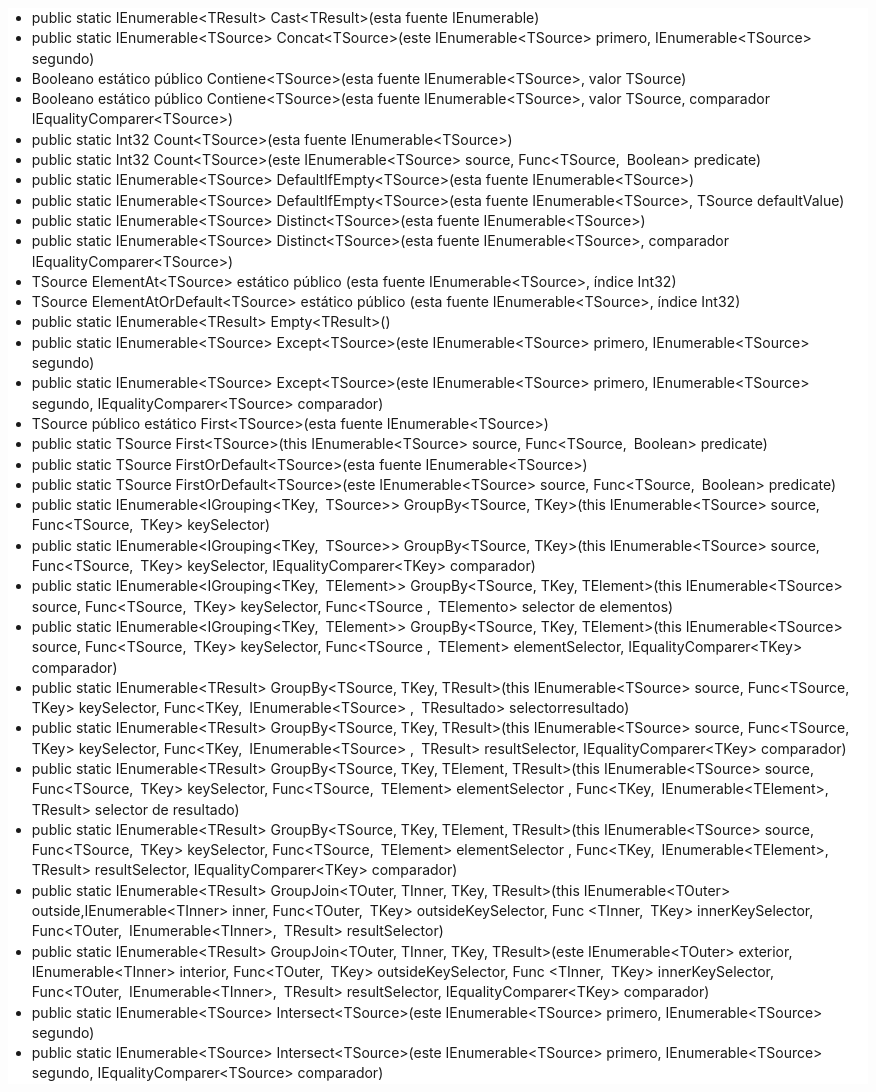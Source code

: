 - public static IEnumerable\<TResult\> Cast\<TResult\>(esta fuente IEnumerable)
- public static IEnumerable\<TSource\> Concat\<TSource\>(este IEnumerable\<TSource\> primero, IEnumerable\<TSource\> segundo)
- Booleano estático público Contiene\<TSource\>(esta fuente IEnumerable\<TSource\>, valor TSource)
- Booleano estático público Contiene\<TSource\>(esta fuente IEnumerable\<TSource\>, valor TSource, comparador IEqualityComparer\<TSource\>)
- public static Int32 Count\<TSource\>(esta fuente IEnumerable\<TSource\>)
- public static Int32 Count\<TSource\>(este IEnumerable\<TSource\> source, Func\<TSource, Boolean\> predicate)
- public static IEnumerable\<TSource\> DefaultIfEmpty\<TSource\>(esta fuente IEnumerable\<TSource\>)
- public static IEnumerable\<TSource\> DefaultIfEmpty\<TSource\>(esta fuente IEnumerable\<TSource\>, TSource defaultValue)
- public static IEnumerable\<TSource\> Distinct\<TSource\>(esta fuente IEnumerable\<TSource\>)
- public static IEnumerable\<TSource\> Distinct\<TSource\>(esta fuente IEnumerable\<TSource\>, comparador IEqualityComparer\<TSource\>)
- TSource ElementAt\<TSource\> estático público (esta fuente IEnumerable\<TSource\>, índice Int32)
- TSource ElementAtOrDefault\<TSource\> estático público (esta fuente IEnumerable\<TSource\>, índice Int32)
- public static IEnumerable\<TResult\> Empty\<TResult\>()
- public static IEnumerable\<TSource\> Except\<TSource\>(este IEnumerable\<TSource\> primero, IEnumerable\<TSource\> segundo)
- public static IEnumerable\<TSource\> Except\<TSource\>(este IEnumerable\<TSource\> primero, IEnumerable\<TSource\> segundo, IEqualityComparer\<TSource\> comparador)
- TSource público estático First\<TSource\>(esta fuente IEnumerable\<TSource\>)
- public static TSource First\<TSource\>(this IEnumerable\<TSource\> source, Func\<TSource, Boolean\> predicate)
- public static TSource FirstOrDefault\<TSource\>(esta fuente IEnumerable\<TSource\>)
- public static TSource FirstOrDefault\<TSource\>(este IEnumerable\<TSource\> source, Func\<TSource, Boolean\> predicate)
- public static IEnumerable\<IGrouping\<TKey, TSource\>\> GroupBy\<TSource, TKey\>(this IEnumerable\<TSource\> source, Func\<TSource, TKey\> keySelector)
- public static IEnumerable\<IGrouping\<TKey, TSource\>\> GroupBy\<TSource, TKey\>(this IEnumerable\<TSource\> source, Func\<TSource, TKey\> keySelector, IEqualityComparer\<TKey\> comparador)
- public static IEnumerable\<IGrouping\<TKey, TElement\>\> GroupBy\<TSource, TKey, TElement\>(this IEnumerable\<TSource\> source, Func\<TSource, TKey\> keySelector, Func\<TSource , TElemento\> selector de elementos)
- public static IEnumerable\<IGrouping\<TKey, TElement\>\> GroupBy\<TSource, TKey, TElement\>(this IEnumerable\<TSource\> source, Func\<TSource, TKey\> keySelector, Func\<TSource , TElement\> elementSelector, IEqualityComparer\<TKey\> comparador)
- public static IEnumerable\<TResult\> GroupBy\<TSource, TKey, TResult\>(this IEnumerable\<TSource\> source, Func\<TSource, TKey\> keySelector, Func\<TKey, IEnumerable\<TSource\> , TResultado\> selectorresultado)
- public static IEnumerable\<TResult\> GroupBy\<TSource, TKey, TResult\>(this IEnumerable\<TSource\> source, Func\<TSource, TKey\> keySelector, Func\<TKey, IEnumerable\<TSource\> , TResult\> resultSelector, IEqualityComparer\<TKey\> comparador)
- public static IEnumerable\<TResult\> GroupBy\<TSource, TKey, TElement, TResult\>(this IEnumerable\<TSource\> source, Func\<TSource, TKey\> keySelector, Func\<TSource, TElement\> elementSelector , Func\<TKey, IEnumerable\<TElement\>, TResult\> selector de resultado)
- public static IEnumerable\<TResult\> GroupBy\<TSource, TKey, TElement, TResult\>(this IEnumerable\<TSource\> source, Func\<TSource, TKey\> keySelector, Func\<TSource, TElement\> elementSelector , Func\<TKey, IEnumerable\<TElement\>, TResult\> resultSelector, IEqualityComparer\<TKey\> comparador)
- public static IEnumerable\<TResult\> GroupJoin\<TOuter, TInner, TKey, TResult\>(this IEnumerable\<TOuter\> outside,IEnumerable\<TInner\> inner, Func\<TOuter, TKey\> outsideKeySelector, Func \<TInner, TKey\> innerKeySelector, Func\<TOuter, IEnumerable\<TInner\>, TResult\> resultSelector)
- public static IEnumerable\<TResult\> GroupJoin\<TOuter, TInner, TKey, TResult\>(este IEnumerable\<TOuter\> exterior, IEnumerable\<TInner\> interior, Func\<TOuter, TKey\> outsideKeySelector, Func \<TInner, TKey\> innerKeySelector, Func\<TOuter, IEnumerable\<TInner\>, TResult\> resultSelector, IEqualityComparer\<TKey\> comparador)
- public static IEnumerable\<TSource\> Intersect\<TSource\>(este IEnumerable\<TSource\> primero, IEnumerable\<TSource\> segundo)
- public static IEnumerable\<TSource\> Intersect\<TSource\>(este IEnumerable\<TSource\> primero, IEnumerable\<TSource\> segundo, IEqualityComparer\<TSource\> comparador)